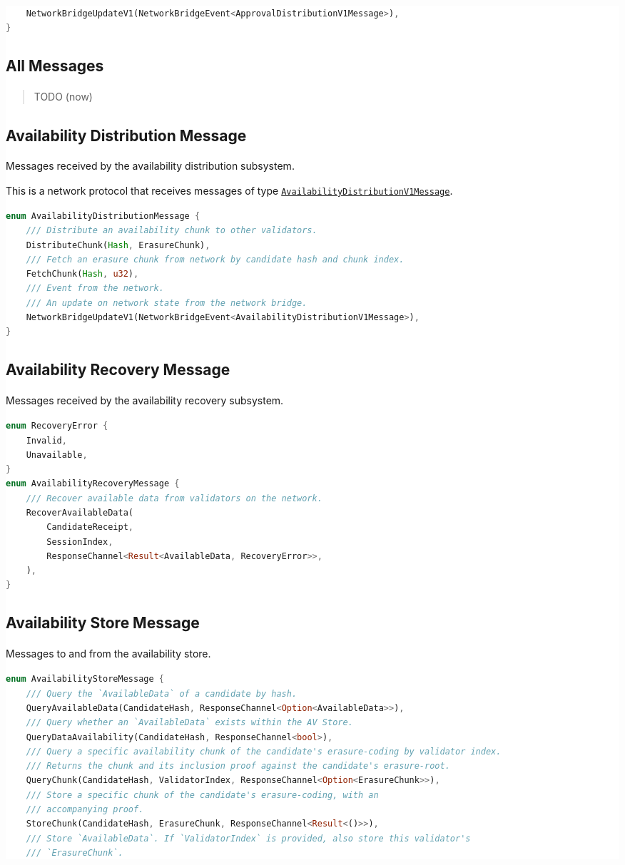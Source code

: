 ```rust
	NetworkBridgeUpdateV1(NetworkBridgeEvent<ApprovalDistributionV1Message>),
}
```

## All Messages

> TODO (now)

## Availability Distribution Message

Messages received by the availability distribution subsystem.

This is a network protocol that receives messages of type [`AvailabilityDistributionV1Message`][AvailabilityDistributionV1NetworkMessage].

```rust
enum AvailabilityDistributionMessage {
	/// Distribute an availability chunk to other validators.
	DistributeChunk(Hash, ErasureChunk),
	/// Fetch an erasure chunk from network by candidate hash and chunk index.
	FetchChunk(Hash, u32),
	/// Event from the network.
	/// An update on network state from the network bridge.
	NetworkBridgeUpdateV1(NetworkBridgeEvent<AvailabilityDistributionV1Message>),
}
```

## Availability Recovery Message

Messages received by the availability recovery subsystem.

```rust
enum RecoveryError {
	Invalid,
	Unavailable,
}
enum AvailabilityRecoveryMessage {
	/// Recover available data from validators on the network.
	RecoverAvailableData(
		CandidateReceipt,
		SessionIndex,
		ResponseChannel<Result<AvailableData, RecoveryError>>,
	),
}
```

## Availability Store Message

Messages to and from the availability store.

```rust
enum AvailabilityStoreMessage {
	/// Query the `AvailableData` of a candidate by hash.
	QueryAvailableData(CandidateHash, ResponseChannel<Option<AvailableData>>),
	/// Query whether an `AvailableData` exists within the AV Store.
	QueryDataAvailability(CandidateHash, ResponseChannel<bool>),
	/// Query a specific availability chunk of the candidate's erasure-coding by validator index.
	/// Returns the chunk and its inclusion proof against the candidate's erasure-root.
	QueryChunk(CandidateHash, ValidatorIndex, ResponseChannel<Option<ErasureChunk>>),
	/// Store a specific chunk of the candidate's erasure-coding, with an
	/// accompanying proof.
	StoreChunk(CandidateHash, ErasureChunk, ResponseChannel<Result<()>>),
	/// Store `AvailableData`. If `ValidatorIndex` is provided, also store this validator's
	/// `ErasureChunk`.
```

[NBE]: ../network.md#network-bridge-event
[AvailabilityDistributionV1NetworkMessage]: network.md#availability-distribution-v1
[BitfieldDistributionV1NetworkMessage]: network.md#bitfield-distribution-v1
[PoVDistributionV1NetworkMessage]: network.md#pov-distribution-v1
[StatementDistributionV1NetworkMessage]: network.md#statement-distribution-v1
[CollatorProtocolV1NetworkMessage]: network.md#collator-protocol-v1